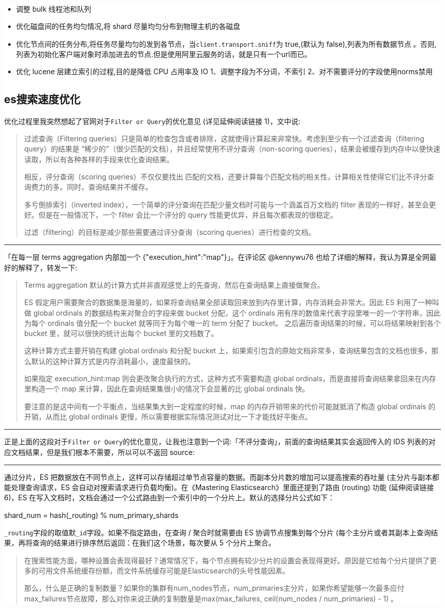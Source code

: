 -   调整 bulk 线程池和队列
-   优化磁盘间的任务均匀情况,将 shard 尽量均匀分布到物理主机的各磁盘
-   优化节点间的任务分布,将任务尽量均匀的发到各节点，当`client.transport.sniff`为 true,(默认为 false),列表为所有数据节点 。否则,列表为初始化客户端对象时添加进去的节点.但是使用阿里云服务的话，就是只有一个url而已。

-   优化 lucene 层建立索引的过程,目的是降低 CPU 占用率及 IO
1、调整字段为不分词，不索引
2、对不需要评分的字段使用norms禁用

## es搜索速度优化
优化过程里我突然想起了官网对于`Filter or Query`的优化意见 (详见延伸阅读链接 1)，文中说:

> 过滤查询（Filtering queries）只是简单的检查包含或者排除，这就使得计算起来非常快。考虑到至少有一个过滤查询（filtering query）的结果是 “稀少的”（很少匹配的文档），并且经常使用不评分查询（non-scoring queries），结果会被缓存到内存中以便快速读取，所以有各种各样的手段来优化查询结果。
> 
> 相反，评分查询（scoring queries）不仅仅要找出 匹配的文档，还要计算每个匹配文档的相关性，计算相关性使得它们比不评分查询费力的多。同时，查询结果并不缓存。
> 
> 多亏倒排索引（inverted index），一个简单的评分查询在匹配少量文档时可能与一个涵盖百万文档的 filter 表现的一样好，甚至会更好。但是在一般情况下，一个 filter 会比一个评分的 query 性能更优异，并且每次都表现的很稳定。
> 
> 过滤（filtering）的目标是减少那些需要通过评分查询（scoring queries）进行检查的文档。

---

「在每一层 terms aggregation 内部加一个 {"execution_hint":"map"}」。在评论区 @kennywu76 也给了详细的解释，我认为算是全网最好的解释了，转发一下:

> Terms aggregation 默认的计算方式并非直观感觉上的先查询，然后在查询结果上直接做聚合。
> 
> ES 假定用户需要聚合的数据集是海量的，如果将查询结果全部读取回来放到内存里计算，内存消耗会非常大。因此 ES 利用了一种叫做 global ordinals 的数据结构来对聚合的字段来做 bucket 分配，这个 ordinals 用有序的数值来代表字段里唯一的一个字符串，因此为每个 ordinals 值分配一个 bucket 就等同于为每个唯一的 term 分配了 bucket。 之后遍历查询结果的时候，可以将结果映射到各个 bucket 里，就可以很快的统计出每个 bucket 里的文档数了。
> 
> 这种计算方式主要开销在构建 global ordinals 和分配 bucket 上，如果索引包含的原始文档非常多，查询结果包含的文档也很多，那么默认的这种计算方式是内存消耗最小，速度最快的。
> 
> 如果指定 execution_hint:map 则会更改聚合执行的方式，这种方式不需要构造 global ordinals，而是直接将查询结果拿回来在内存里构造一个 map 来计算，因此在查询结果集很小的情况下会显著的比 global ordinals 快。
> 
> 要注意的是这中间有一个平衡点，当结果集大到一定程度的时候，map 的内存开销带来的代价可能就抵消了构造 global ordinals 的开销，从而比 global ordinals 更慢，所以需要根据实际情况测试对比一下才能找好平衡点。

---
正是上面的这段对于`Filter or Query`的优化意见，让我也注意到一个词:「不评分查询」，前面的查询结果其实会返回传入的 IDS 列表的对应文档结果，但是我们根本不需要，所以可以不返回 source:

---
通过分片，ES 把数据放在不同节点上，这样可以存储超过单节点容量的数据。而副本分片数的增加可以提高搜索的吞吐量 (主分片与副本都能处理查询请求，ES 会自动对搜索请求进行负载均衡)。在《Mastering Elasticsearch》里面还提到了路由 (routing) 功能 (延伸阅读链接 6)，ES 在写入文档时，文档会通过一个公式路由到一个索引中的一个分片上。默认的选择分片公式如下：

shard_num = hash(\_routing) % num_primary_shards

`_routing`字段的取值默`_id`字段。如果不指定路由，在查询 / 聚合时就需要由 ES 协调节点搜集到每个分片 (每个主分片或者其副本上查询结果，再将查询的结果进行排序然后返回：在我们这个场景，每次要从 5 个分片上聚合。
> 在搜索性能方面，哪种设置会表现得最好？通常情况下，每个节点拥有较少分片的设置会表现得更好。原因是它给每个分片提供了更多的可用文件系统缓存份额，而文件系统缓存可能是Elasticsearch的头号性能因素。
> 
> 那么，什么是正确的复制数量？如果你的集群有num_nodes节点，num_primaries主分片，如果你希望能够一次最多应付max_failures节点故障，那么对你来说正确的复制数量是max(max_failures, ceil(num_nodes / num_primaries) - 1) 。
